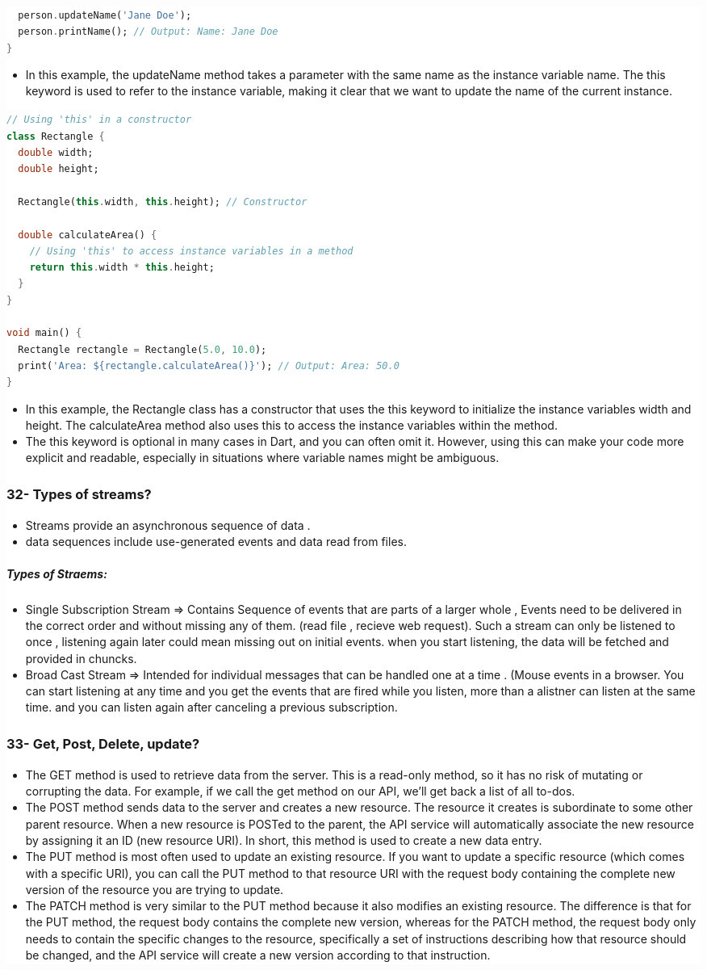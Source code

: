 ```dart
  person.updateName('Jane Doe');
  person.printName(); // Output: Name: Jane Doe
}
```
- In this example, the updateName method takes a parameter with the same name as the instance variable name. The this keyword is used to refer to the instance variable, making it clear that we want to update the name of the current instance.


```dart
// Using 'this' in a constructor
class Rectangle {
  double width;
  double height;

  Rectangle(this.width, this.height); // Constructor

  double calculateArea() {
    // Using 'this' to access instance variables in a method
    return this.width * this.height;
  }
}

void main() {
  Rectangle rectangle = Rectangle(5.0, 10.0);
  print('Area: ${rectangle.calculateArea()}'); // Output: Area: 50.0
}
```
- In this example, the Rectangle class has a constructor that uses the this keyword to initialize the instance variables width and height. The calculateArea method also uses this to access the instance variables within the method.
- The this keyword is optional in many cases in Dart, and you can often omit it. However, using this can make your code more explicit and readable, especially in situations where variable names might be ambiguous.

### 32- Types of streams?
- Streams provide an asynchronous sequence of data .
- data sequences include use-generated events and data read from files.
##### Types of Straems:
- Single Subscription Stream => Contains Sequence of events that are parts of a larger whole , Events need to be delivered in the correct order and without missing any of them. (read file , recieve web request). Such a stream can only be listened to once , listening again later could mean missing out on initial events. when you start listening, the data will be fetched and provided in chuncks.
- Broad Cast Stream => Intended for individual messages that can be handled one at a time . (Mouse events in a browser. You can start listening at any time and you get the events that are fired while you listen, more than a alistner can listen at the same time. and you can listen again after canceling a previous subscription.
### 33- Get, Post, Delete, update?
- The GET method is used to retrieve data from the server. This is a read-only method, so it has no risk of mutating or corrupting the data. For example, if we call the get method on our API, we’ll get back a list of all to-dos.
- The POST method sends data to the server and creates a new resource. The resource it creates is subordinate to some other parent resource. When a new resource is POSTed to the parent, the API service will automatically associate the new resource by assigning it an ID (new resource URI). In short, this method is used to create a new data entry.
- The PUT method is most often used to update an existing resource. If you want to update a specific resource (which comes with a specific URI), you can call the PUT method to that resource URI with the request body containing the complete new version of the resource you are trying to update.
- The PATCH method is very similar to the PUT method because it also modifies an existing resource. The difference is that for the PUT method, the request body contains the complete new version, whereas for the PATCH method, the request body only needs to contain the specific changes to the resource, specifically a set of instructions describing how that resource should be changed, and the API service will create a new version according to that instruction.